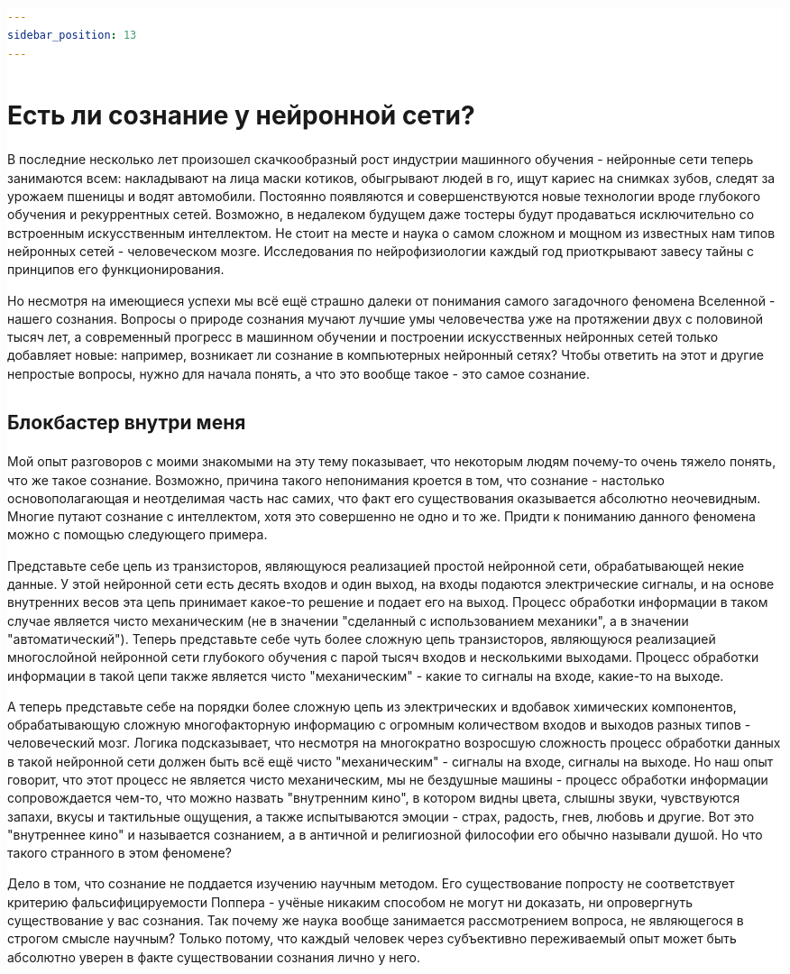```yaml
---
sidebar_position: 13
---
```


# Есть ли сознание у нейронной сети?

В последние несколько лет произошел скачкообразный рост индустрии машинного обучения - нейронные сети теперь занимаются всем: накладывают на лица маски котиков, обыгрывают людей в го, ищут кариес на снимках зубов, следят за урожаем пшеницы и водят автомобили. Постоянно появляются и совершенствуются новые технологии вроде глубокого обучения и рекуррентных сетей. Возможно, в недалеком будущем даже тостеры будут продаваться исключительно со встроенным искусственным интеллектом. Не стоит на месте и наука о самом сложном и мощном из известных нам типов нейронных сетей - человеческом мозге. Исследования по нейрофизиологии каждый год приоткрывают завесу тайны с принципов его функционирования.

Но несмотря на имеющиеся успехи мы всё ещё страшно далеки от понимания самого загадочного феномена Вселенной - нашего сознания. Вопросы о природе сознания мучают лучшие умы человечества уже на протяжении двух с половиной тысяч лет, а современный прогресс в машинном обучении и построении искусственных нейронных сетей только добавляет новые: например, возникает ли сознание в компьютерных нейронный сетях? Чтобы ответить на этот и другие непростые вопросы, нужно для начала понять, а что это вообще такое - это самое сознание.

## Блокбастер внутри меня

Мой опыт разговоров с моими знакомыми на эту тему показывает, что некоторым людям почему-то очень тяжело понять, что же такое сознание. Возможно, причина такого непонимания кроется в том, что сознание - настолько основополагающая и неотделимая часть нас самих, что факт его существования оказывается абсолютно неочевидным. Многие путают сознание с интеллектом, хотя это совершенно не одно и то же. Придти к пониманию данного феномена можно с помощью следующего примера.

Представьте себе цепь из транзисторов, являющуюся реализацией простой нейронной сети, обрабатывающей некие данные. У этой нейронной сети есть десять входов и один выход, на входы подаются электрические сигналы, и на основе внутренних весов эта цепь принимает какое-то решение и подает его на выход. Процесс обработки информации в таком случае является чисто механическим (не в значении "сделанный с использованием механики", а в значении "автоматический"). Теперь представьте себе чуть более сложную цепь транзисторов, являющуюся реализацией многослойной нейронной сети глубокого обучения с парой тысяч входов и несколькими выходами. Процесс обработки информации в такой цепи также является чисто "механическим" - какие то сигналы на входе, какие-то на выходе.

А теперь представьте себе на порядки более сложную цепь из электрических и вдобавок химических компонентов, обрабатывающую сложную многофакторную информацию с огромным количеством входов и выходов разных типов - человеческий мозг. Логика подсказывает, что несмотря на многократно возросшую сложность процесс обработки данных в такой нейронной сети должен быть всё ещё чисто "механическим" - сигналы на входе, сигналы на выходе. Но наш опыт говорит, что этот процесс не является чисто механическим, мы не бездушные машины - процесс обработки информации сопровождается чем-то, что можно назвать "внутренним кино", в котором видны цвета, слышны звуки, чувствуются запахи, вкусы и тактильные ощущения, а также испытываются эмоции - страх, радость, гнев, любовь и другие. Вот это "внутреннее кино" и называется сознанием, а в античной и религиозной философии его обычно называли душой. Но что такого странного в этом феномене?

Дело в том, что сознание не поддается изучению научным методом. Его существование попросту не соответствует критерию фальсифицируемости Поппера - учёные никаким способом не могут ни доказать, ни опровергнуть существование у вас сознания. Так почему же наука вообще занимается рассмотрением вопроса, не являющегося в строгом смысле научным? Только потому, что каждый человек через субъективно переживаемый опыт может быть абсолютно уверен в факте существовании сознания лично у него.
